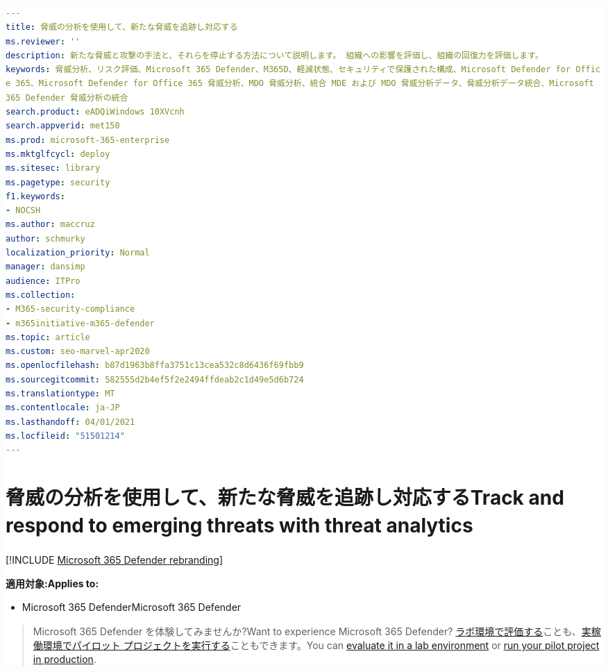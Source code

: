 ```yaml
---
title: 脅威の分析を使用して、新たな脅威を追跡し対応する
ms.reviewer: ''
description: 新たな脅威と攻撃の手法と、それらを停止する方法について説明します。 組織への影響を評価し、組織の回復力を評価します。
keywords: 脅威分析、リスク評価、Microsoft 365 Defender、M365D、軽減状態、セキュリティで保護された構成、Microsoft Defender for Office 365、Microsoft Defender for Office 365 脅威分析、MDO 脅威分析、統合 MDE および MDO 脅威分析データ、脅威分析データ統合、Microsoft 365 Defender 脅威分析の統合
search.product: eADQiWindows 10XVcnh
search.appverid: met150
ms.prod: microsoft-365-enterprise
ms.mktglfcycl: deploy
ms.sitesec: library
ms.pagetype: security
f1.keywords:
- NOCSH
ms.author: maccruz
author: schmurky
localization_priority: Normal
manager: dansimp
audience: ITPro
ms.collection:
- M365-security-compliance
- m365initiative-m365-defender
ms.topic: article
ms.custom: seo-marvel-apr2020
ms.openlocfilehash: b87d1963b8ffa3751c13cea532c8d6436f69fbb9
ms.sourcegitcommit: 582555d2b4ef5f2e2494ffdeab2c1d49e5d6b724
ms.translationtype: MT
ms.contentlocale: ja-JP
ms.lasthandoff: 04/01/2021
ms.locfileid: "51501214"
---
```

# <a name="track-and-respond-to-emerging-threats-with-threat-analytics"></a><span data-ttu-id="5f3e9-105">脅威の分析を使用して、新たな脅威を追跡し対応する</span><span class="sxs-lookup"><span data-stu-id="5f3e9-105">Track and respond to emerging threats with threat analytics</span></span> 

[!INCLUDE [Microsoft 365 Defender rebranding](../includes/microsoft-defender.md)]

<span data-ttu-id="5f3e9-106">**適用対象:**</span><span class="sxs-lookup"><span data-stu-id="5f3e9-106">**Applies to:**</span></span>
- <span data-ttu-id="5f3e9-107">Microsoft 365 Defender</span><span class="sxs-lookup"><span data-stu-id="5f3e9-107">Microsoft 365 Defender</span></span>

> <span data-ttu-id="5f3e9-108">Microsoft 365 Defender を体験してみませんか?</span><span class="sxs-lookup"><span data-stu-id="5f3e9-108">Want to experience Microsoft 365 Defender?</span></span> <span data-ttu-id="5f3e9-109">[ラボ環境で評価する](m365d-evaluation.md?ocid=cx-docs-MTPtriallab)ことも、[実稼働環境でパイロット プロジェクトを実行する](m365d-pilot.md?ocid=cx-evalpilot)こともできます。</span><span class="sxs-lookup"><span data-stu-id="5f3e9-109">You can [evaluate it in a lab environment](m365d-evaluation.md?ocid=cx-docs-MTPtriallab) or [run your pilot project in production](m365d-pilot.md?ocid=cx-evalpilot).</span></span>
>
